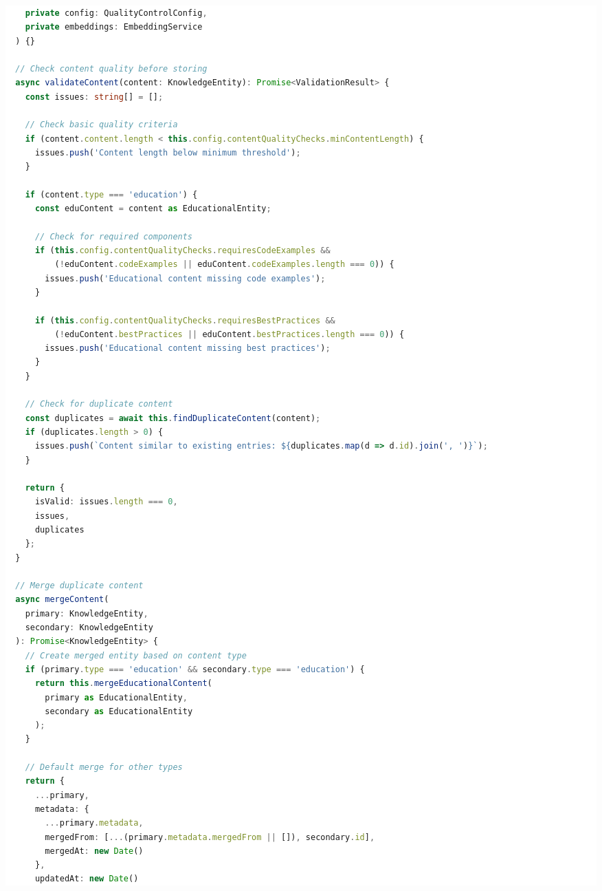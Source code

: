 ```typescript
    private config: QualityControlConfig,
    private embeddings: EmbeddingService
  ) {}
  
  // Check content quality before storing
  async validateContent(content: KnowledgeEntity): Promise<ValidationResult> {
    const issues: string[] = [];
    
    // Check basic quality criteria
    if (content.content.length < this.config.contentQualityChecks.minContentLength) {
      issues.push('Content length below minimum threshold');
    }
    
    if (content.type === 'education') {
      const eduContent = content as EducationalEntity;
      
      // Check for required components
      if (this.config.contentQualityChecks.requiresCodeExamples && 
          (!eduContent.codeExamples || eduContent.codeExamples.length === 0)) {
        issues.push('Educational content missing code examples');
      }
      
      if (this.config.contentQualityChecks.requiresBestPractices && 
          (!eduContent.bestPractices || eduContent.bestPractices.length === 0)) {
        issues.push('Educational content missing best practices');
      }
    }
    
    // Check for duplicate content
    const duplicates = await this.findDuplicateContent(content);
    if (duplicates.length > 0) {
      issues.push(`Content similar to existing entries: ${duplicates.map(d => d.id).join(', ')}`);
    }
    
    return {
      isValid: issues.length === 0,
      issues,
      duplicates
    };
  }
  
  // Merge duplicate content
  async mergeContent(
    primary: KnowledgeEntity,
    secondary: KnowledgeEntity
  ): Promise<KnowledgeEntity> {
    // Create merged entity based on content type
    if (primary.type === 'education' && secondary.type === 'education') {
      return this.mergeEducationalContent(
        primary as EducationalEntity,
        secondary as EducationalEntity
      );
    }
    
    // Default merge for other types
    return {
      ...primary,
      metadata: {
        ...primary.metadata,
        mergedFrom: [...(primary.metadata.mergedFrom || []), secondary.id],
        mergedAt: new Date()
      },
      updatedAt: new Date()
```